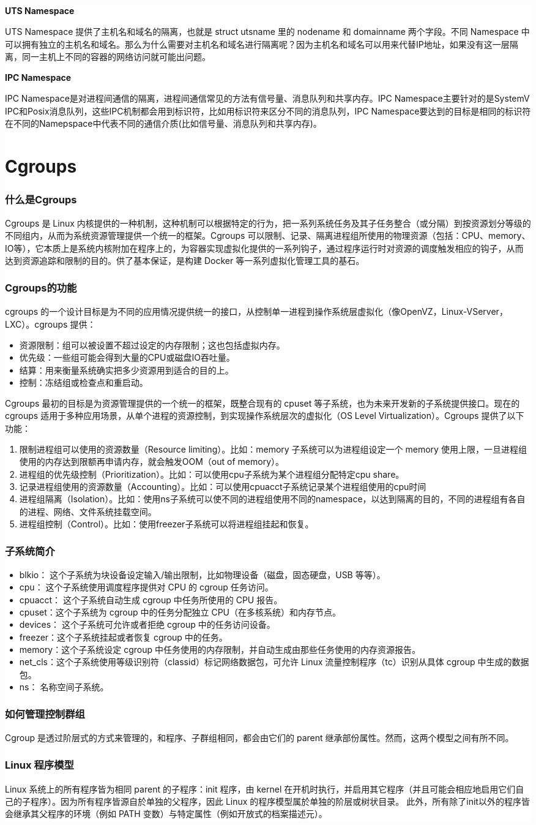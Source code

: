 **UTS Namespace**

UTS Namespace 提供了主机名和域名的隔离，也就是 struct utsname 里的 nodename 和 domainname 两个字段。不同 Namespace 中可以拥有独立的主机名和域名。那么为什么需要对主机名和域名进行隔离呢？因为主机名和域名可以用来代替IP地址，如果没有这一层隔离，同一主机上不同的容器的网络访问就可能出问题。

**IPC Namespace**

IPC Namespace是对进程间通信的隔离，进程间通信常见的方法有信号量、消息队列和共享内存。IPC Namespace主要针对的是SystemV IPC和Posix消息队列，这些IPC机制都会用到标识符，比如用标识符来区分不同的消息队列，IPC Namespace要达到的目标是相同的标识符在不同的Namepspace中代表不同的通信介质(比如信号量、消息队列和共享内存)。

<h1 id="Cgroups">Cgroups</h1>

<h3 id="what is Cgroups">什么是Cgroups</h3>

Cgroups 是 Linux 内核提供的一种机制，这种机制可以根据特定的行为，把一系列系统任务及其子任务整合（或分隔）到按资源划分等级的不同组内，从而为系统资源管理提供一个统一的框架。Cgroups 可以限制、记录、隔离进程组所使用的物理资源（包括：CPU、memory、IO等），它本质上是系统内核附加在程序上的，为容器实现虚拟化提供的一系列钩子，通过程序运行时对资源的调度触发相应的钩子，从而达到资源追踪和限制的目的。供了基本保证，是构建 Docker 等一系列虚拟化管理工具的基石。

<h3 id="the function of Cgroups">Cgroups的功能</h3>

cgroups 的一个设计目标是为不同的应用情况提供统一的接口，从控制单一进程到操作系统层虚拟化（像OpenVZ，Linux-VServer，LXC）。cgroups 提供：

- 资源限制：组可以被设置不超过设定的内存限制；这也包括虚拟内存。
- 优先级：一些组可能会得到大量的CPU或磁盘IO吞吐量。
- 结算：用来衡量系统确实把多少资源用到适合的目的上。
- 控制：冻结组或检查点和重启动。

Cgroups 最初的目标是为资源管理提供的一个统一的框架，既整合现有的 cpuset 等子系统，也为未来开发新的子系统提供接口。现在的 cgroups 适用于多种应用场景，从单个进程的资源控制，到实现操作系统层次的虚拟化（OS Level Virtualization）。Cgroups 提供了以下功能：

1. 限制进程组可以使用的资源数量（Resource limiting）。比如：memory 子系统可以为进程组设定一个 memory 使用上限，一旦进程组使用的内存达到限额再申请内存，就会触发OOM（out of memory）。
2. 进程组的优先级控制（Prioritization）。比如：可以使用cpu子系统为某个进程组分配特定cpu share。
3. 记录进程组使用的资源数量（Accounting）。比如：可以使用cpuacct子系统记录某个进程组使用的cpu时间
4. 进程组隔离（Isolation）。比如：使用ns子系统可以使不同的进程组使用不同的namespace，以达到隔离的目的，不同的进程组有各自的进程、网络、文件系统挂载空间。
5. 进程组控制（Control）。比如：使用freezer子系统可以将进程组挂起和恢复。

<h3 id="Introduction to subsystem">子系统简介</h3>

- blkio： 这个子系统为块设备设定输入/输出限制，比如物理设备（磁盘，固态硬盘，USB 等等）。
- cpu： 这个子系统使用调度程序提供对 CPU 的 cgroup 任务访问。
- cpuacct： 这个子系统自动生成 cgroup 中任务所使用的 CPU 报告。
- cpuset：这个子系统为 cgroup 中的任务分配独立 CPU（在多核系统）和内存节点。
- devices： 这个子系统可允许或者拒绝 cgroup 中的任务访问设备。
- freezer：这个子系统挂起或者恢复 cgroup 中的任务。
- memory：这个子系统设定 cgroup 中任务使用的内存限制，并自动生成由那些任务使用的内存资源报告。
- net_cls：这个子系统使用等级识别符（classid）标记网络数据包，可允许 Linux 流量控制程序（tc）识别从具体 cgroup 中生成的数据包。
- ns： 名称空间子系统。

<h3 id="How to manage control group">如何管理控制群组</h3>

Cgroup 是透过阶层式的方式来管理的，和程序、子群组相同，都会由它们的 parent 继承部份属性。然而，这两个模型之间有所不同。

### Linux 程序模型

Linux 系统上的所有程序皆为相同 parent 的子程序：init 程序，由 kernel 在开机时执行，并启用其它程序（并且可能会相应地启用它们自己的子程序）。因为所有程序皆源自於单独的父程序，因此 Linux 的程序模型属於单独的阶层或树状目录。
此外，所有除了init以外的程序皆会继承其父程序的环境（例如 PATH 变数）与特定属性（例如开放式的档案描述元）。
